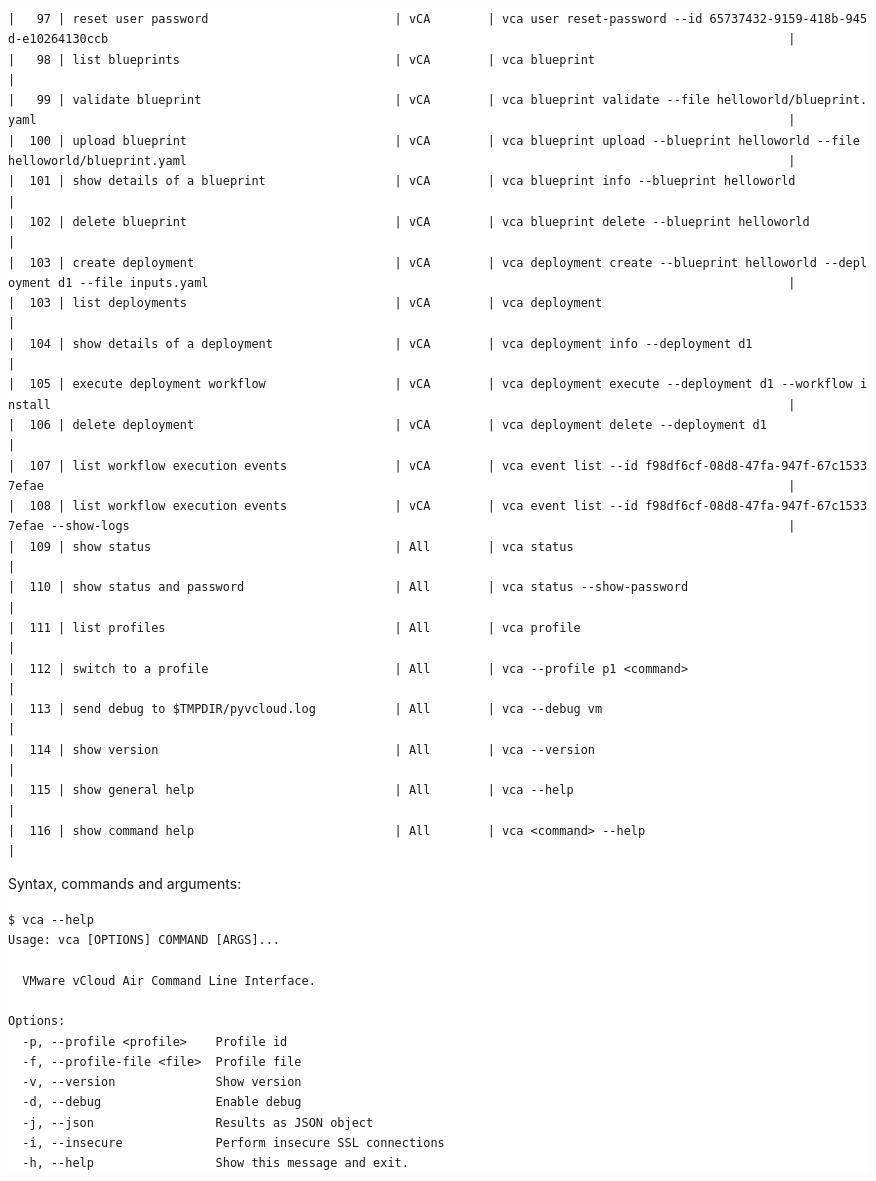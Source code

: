     |   97 | reset user password                          | vCA        | vca user reset-password --id 65737432-9159-418b-945d-e10264130ccb                                                                                               |
    |   98 | list blueprints                              | vCA        | vca blueprint                                                                                                                                                   |
    |   99 | validate blueprint                           | vCA        | vca blueprint validate --file helloworld/blueprint.yaml                                                                                                         |
    |  100 | upload blueprint                             | vCA        | vca blueprint upload --blueprint helloworld --file helloworld/blueprint.yaml                                                                                    |
    |  101 | show details of a blueprint                  | vCA        | vca blueprint info --blueprint helloworld                                                                                                                       |
    |  102 | delete blueprint                             | vCA        | vca blueprint delete --blueprint helloworld                                                                                                                     |
    |  103 | create deployment                            | vCA        | vca deployment create --blueprint helloworld --deployment d1 --file inputs.yaml                                                                                 |
    |  103 | list deployments                             | vCA        | vca deployment                                                                                                                                                  |
    |  104 | show details of a deployment                 | vCA        | vca deployment info --deployment d1                                                                                                                             |
    |  105 | execute deployment workflow                  | vCA        | vca deployment execute --deployment d1 --workflow install                                                                                                       |
    |  106 | delete deployment                            | vCA        | vca deployment delete --deployment d1                                                                                                                           |
    |  107 | list workflow execution events               | vCA        | vca event list --id f98df6cf-08d8-47fa-947f-67c15337efae                                                                                                        |
    |  108 | list workflow execution events               | vCA        | vca event list --id f98df6cf-08d8-47fa-947f-67c15337efae --show-logs                                                                                            |
    |  109 | show status                                  | All        | vca status                                                                                                                                                      |
    |  110 | show status and password                     | All        | vca status --show-password                                                                                                                                      |
    |  111 | list profiles                                | All        | vca profile                                                                                                                                                     |
    |  112 | switch to a profile                          | All        | vca --profile p1 <command>                                                                                                                                      |
    |  113 | send debug to $TMPDIR/pyvcloud.log           | All        | vca --debug vm                                                                                                                                                  |
    |  114 | show version                                 | All        | vca --version                                                                                                                                                   |
    |  115 | show general help                            | All        | vca --help                                                                                                                                                      |
    |  116 | show command help                            | All        | vca <command> --help                                                                                                                                            |

Syntax, commands and arguments:

    
    $ vca --help
    Usage: vca [OPTIONS] COMMAND [ARGS]...
    
      VMware vCloud Air Command Line Interface.
    
    Options:
      -p, --profile <profile>    Profile id
      -f, --profile-file <file>  Profile file
      -v, --version              Show version
      -d, --debug                Enable debug
      -j, --json                 Results as JSON object
      -i, --insecure             Perform insecure SSL connections
      -h, --help                 Show this message and exit.
    